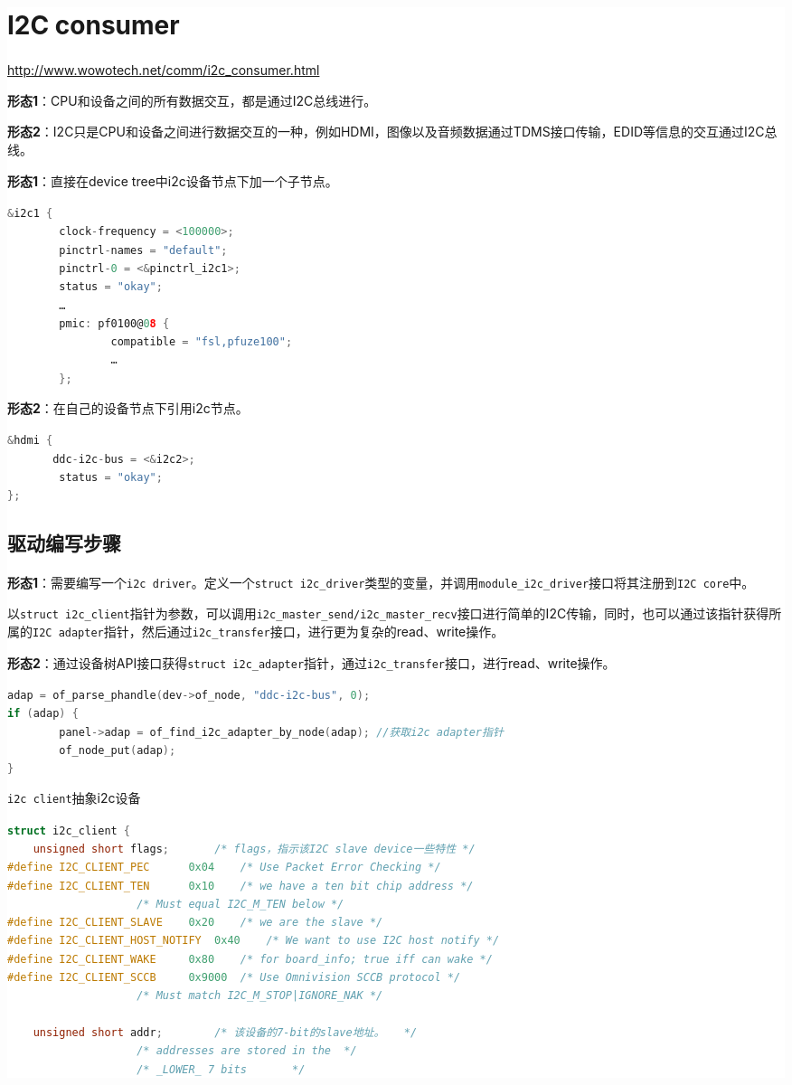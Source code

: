 # I2C consumer

http://www.wowotech.net/comm/i2c_consumer.html

**形态1**：CPU和设备之间的所有数据交互，都是通过I2C总线进行。

**形态2**：I2C只是CPU和设备之间进行数据交互的一种，例如HDMI，图像以及音频数据通过TDMS接口传输，EDID等信息的交互通过I2C总线。



**形态1**：直接在device tree中i2c设备节点下加一个子节点。

```c
&i2c1 {
        clock-frequency = <100000>;
        pinctrl-names = "default";
        pinctrl-0 = <&pinctrl_i2c1>;
        status = "okay";
        …
        pmic: pf0100@08 {
                compatible = "fsl,pfuze100";
                …
        };
```

**形态2**：在自己的设备节点下引用i2c节点。

```c
&hdmi {
       ddc-i2c-bus = <&i2c2>;
        status = "okay";
};
```

## 驱动编写步骤

**形态1**：需要编写一个`i2c driver`。定义一个`struct i2c_driver`类型的变量，并调用`module_i2c_driver`接口将其注册到`I2C core`中。

以`struct i2c_client`指针为参数，可以调用`i2c_master_send/i2c_master_recv`接口进行简单的I2C传输，同时，也可以通过该指针获得所属的`I2C adapter`指针，然后通过`i2c_transfer`接口，进行更为复杂的read、write操作。

**形态2**：通过设备树API接口获得`struct i2c_adapter`指针，通过`i2c_transfer`接口，进行read、write操作。

```c
adap = of_parse_phandle(dev->of_node, "ddc-i2c-bus", 0);
if (adap) {
        panel->adap = of_find_i2c_adapter_by_node(adap); //获取i2c adapter指针
        of_node_put(adap);
}
```



`i2c client`抽象i2c设备

```c
struct i2c_client {
	unsigned short flags;		/* flags，指示该I2C slave device一些特性 */
#define I2C_CLIENT_PEC		0x04	/* Use Packet Error Checking */
#define I2C_CLIENT_TEN		0x10	/* we have a ten bit chip address */
					/* Must equal I2C_M_TEN below */
#define I2C_CLIENT_SLAVE	0x20	/* we are the slave */
#define I2C_CLIENT_HOST_NOTIFY	0x40	/* We want to use I2C host notify */
#define I2C_CLIENT_WAKE		0x80	/* for board_info; true iff can wake */
#define I2C_CLIENT_SCCB		0x9000	/* Use Omnivision SCCB protocol */
					/* Must match I2C_M_STOP|IGNORE_NAK */

	unsigned short addr;		/* 该设备的7-bit的slave地址。	*/
					/* addresses are stored in the	*/
					/* _LOWER_ 7 bits		*/
```